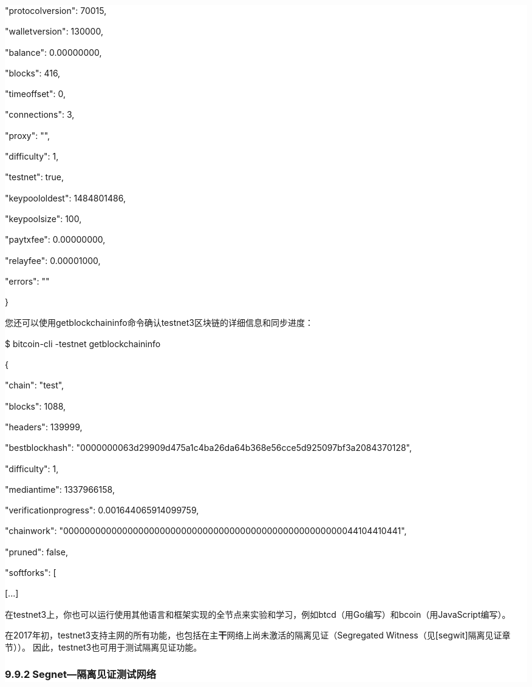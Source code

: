   "protocolversion": 70015,
  
  "walletversion": 130000,
  
  "balance": 0.00000000,
  
  "blocks": 416,
  
  "timeoffset": 0,
  
  "connections": 3,
  
  "proxy": "",
  
  "difficulty": 1,
  
  "testnet": true,
  
  "keypoololdest": 1484801486,
  
  "keypoolsize": 100,
  
  "paytxfee": 0.00000000,
  
  "relayfee": 0.00001000,
  
  "errors": ""
  
}

您还可以使用getblockchaininfo命令确认testnet3区块链的详细信息和同步进度：

$ bitcoin-cli -testnet getblockchaininfo

{

  "chain": "test",
  
  "blocks": 1088,
  
  "headers": 139999,
  
  "bestblockhash": "0000000063d29909d475a1c4ba26da64b368e56cce5d925097bf3a2084370128",
  
  "difficulty": 1,
  
  "mediantime": 1337966158,
  
  "verificationprogress": 0.001644065914099759,
  
  "chainwork": "0000000000000000000000000000000000000000000000000000044104410441",
  
  "pruned": false,
  
  "softforks": [

  [...]

在testnet3上，你也可以运行使用其他语言和框架实现的全节点来实验和学习，例如btcd（用Go编写）和bcoin（用JavaScript编写）。

在2017年初，testnet3支持主网的所有功能，也包括在主**干**网络上尚未激活的隔离见证（Segregated Witness（见[segwit]隔离见证章节））。 因此，testnet3也可用于测试隔离见证功能。

### 9.9.2 Segnet—隔离见证测试网络

